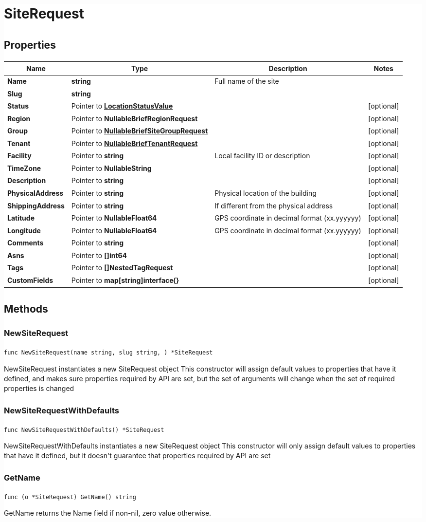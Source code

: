 # SiteRequest

## Properties

Name | Type | Description | Notes
------------ | ------------- | ------------- | -------------
**Name** | **string** | Full name of the site | 
**Slug** | **string** |  | 
**Status** | Pointer to [**LocationStatusValue**](LocationStatusValue.md) |  | [optional] 
**Region** | Pointer to [**NullableBriefRegionRequest**](BriefRegionRequest.md) |  | [optional] 
**Group** | Pointer to [**NullableBriefSiteGroupRequest**](BriefSiteGroupRequest.md) |  | [optional] 
**Tenant** | Pointer to [**NullableBriefTenantRequest**](BriefTenantRequest.md) |  | [optional] 
**Facility** | Pointer to **string** | Local facility ID or description | [optional] 
**TimeZone** | Pointer to **NullableString** |  | [optional] 
**Description** | Pointer to **string** |  | [optional] 
**PhysicalAddress** | Pointer to **string** | Physical location of the building | [optional] 
**ShippingAddress** | Pointer to **string** | If different from the physical address | [optional] 
**Latitude** | Pointer to **NullableFloat64** | GPS coordinate in decimal format (xx.yyyyyy) | [optional] 
**Longitude** | Pointer to **NullableFloat64** | GPS coordinate in decimal format (xx.yyyyyy) | [optional] 
**Comments** | Pointer to **string** |  | [optional] 
**Asns** | Pointer to **[]int64** |  | [optional] 
**Tags** | Pointer to [**[]NestedTagRequest**](NestedTagRequest.md) |  | [optional] 
**CustomFields** | Pointer to **map[string]interface{}** |  | [optional] 

## Methods

### NewSiteRequest

`func NewSiteRequest(name string, slug string, ) *SiteRequest`

NewSiteRequest instantiates a new SiteRequest object
This constructor will assign default values to properties that have it defined,
and makes sure properties required by API are set, but the set of arguments
will change when the set of required properties is changed

### NewSiteRequestWithDefaults

`func NewSiteRequestWithDefaults() *SiteRequest`

NewSiteRequestWithDefaults instantiates a new SiteRequest object
This constructor will only assign default values to properties that have it defined,
but it doesn't guarantee that properties required by API are set

### GetName

`func (o *SiteRequest) GetName() string`

GetName returns the Name field if non-nil, zero value otherwise.
